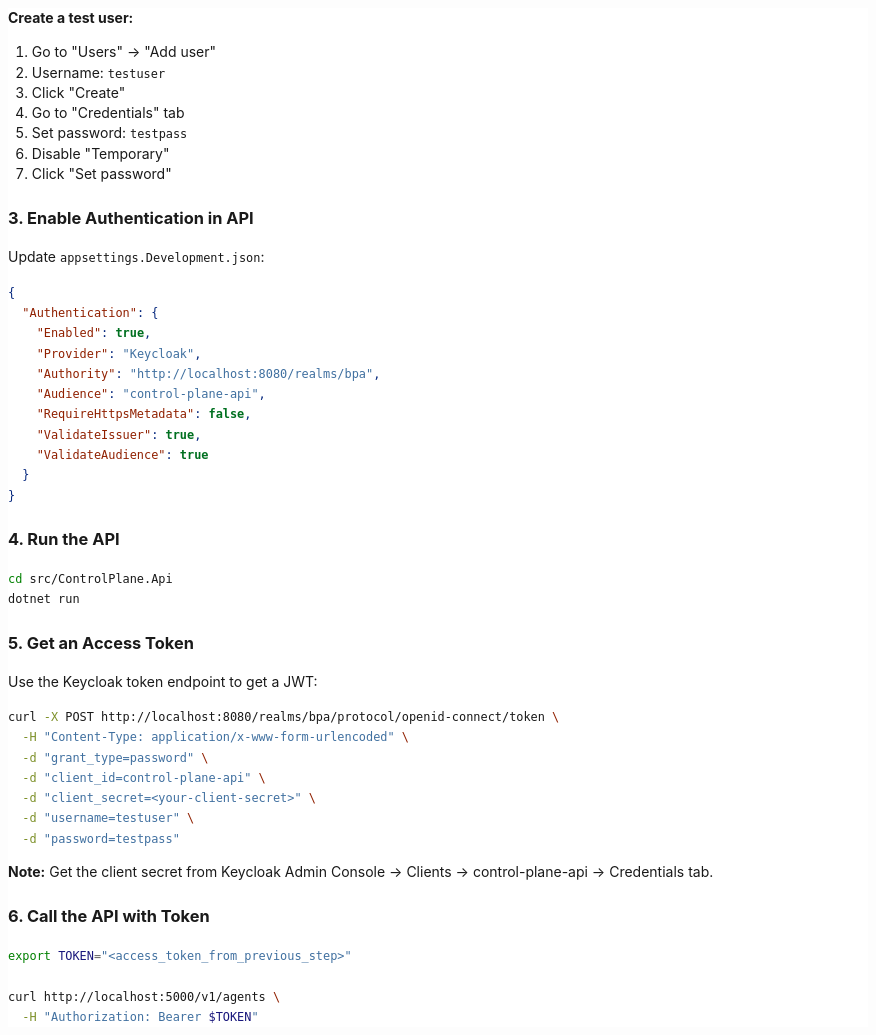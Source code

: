 **Create a test user:**
1. Go to "Users" → "Add user"
2. Username: `testuser`
3. Click "Create"
4. Go to "Credentials" tab
5. Set password: `testpass`
6. Disable "Temporary"
7. Click "Set password"

### 3. Enable Authentication in API

Update `appsettings.Development.json`:

```json
{
  "Authentication": {
    "Enabled": true,
    "Provider": "Keycloak",
    "Authority": "http://localhost:8080/realms/bpa",
    "Audience": "control-plane-api",
    "RequireHttpsMetadata": false,
    "ValidateIssuer": true,
    "ValidateAudience": true
  }
}
```

### 4. Run the API

```bash
cd src/ControlPlane.Api
dotnet run
```

### 5. Get an Access Token

Use the Keycloak token endpoint to get a JWT:

```bash
curl -X POST http://localhost:8080/realms/bpa/protocol/openid-connect/token \
  -H "Content-Type: application/x-www-form-urlencoded" \
  -d "grant_type=password" \
  -d "client_id=control-plane-api" \
  -d "client_secret=<your-client-secret>" \
  -d "username=testuser" \
  -d "password=testpass"
```

**Note:** Get the client secret from Keycloak Admin Console → Clients → control-plane-api → Credentials tab.

### 6. Call the API with Token

```bash
export TOKEN="<access_token_from_previous_step>"

curl http://localhost:5000/v1/agents \
  -H "Authorization: Bearer $TOKEN"
```
